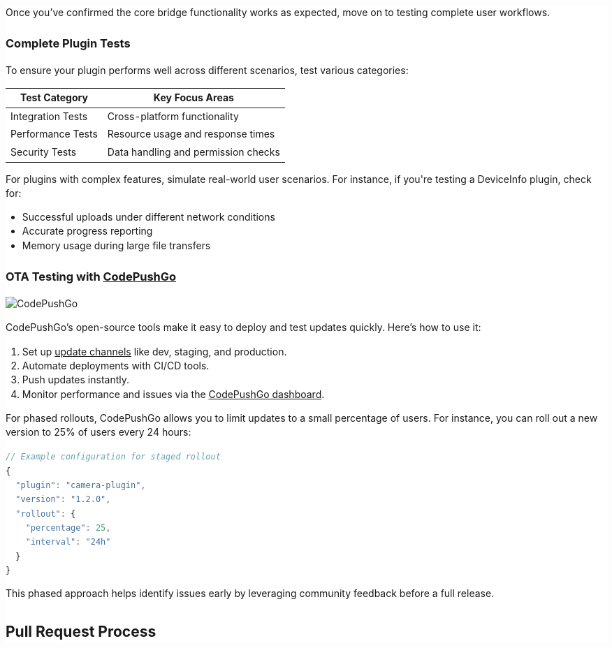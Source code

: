 Once you’ve confirmed the core bridge functionality works as expected, move on to testing complete user workflows.

### Complete Plugin Tests

To ensure your plugin performs well across different scenarios, test various categories:

| Test Category | Key Focus Areas |
| --- | --- |
| Integration Tests | Cross-platform functionality |
| Performance Tests | Resource usage and response times |
| Security Tests | Data handling and permission checks |

For plugins with complex features, simulate real-world user scenarios. For instance, if you're testing a DeviceInfo plugin, check for:

-   Successful uploads under different network conditions
-   Accurate progress reporting
-   Memory usage during large file transfers

### OTA Testing with [CodePushGo](https://capgo.app/)

![CodePushGo](https://mars-images.imgix.net/seobot/screenshots/capgo.app-26aea05b7e2e737b790a9becb40f7bc5-2025-02-17.jpg?auto=compress)

CodePushGo’s open-source tools make it easy to deploy and test updates quickly. Here’s how to use it:

1.  Set up [update channels](https://capgo.app/docs/webapp/channels/) like dev, staging, and production.
2.  Automate deployments with CI/CD tools.
3.  Push updates instantly.
4.  Monitor performance and issues via the [CodePushGo dashboard](https://capgo.app/docs/webapp/).

For phased rollouts, CodePushGo allows you to limit updates to a small percentage of users. For instance, you can roll out a new version to 25% of users every 24 hours:

```typescript
// Example configuration for staged rollout
{
  "plugin": "camera-plugin",
  "version": "1.2.0",
  "rollout": {
    "percentage": 25,
    "interval": "24h"
  }
}
```

This phased approach helps identify issues early by leveraging community feedback before a full release.

## Pull Request Process
